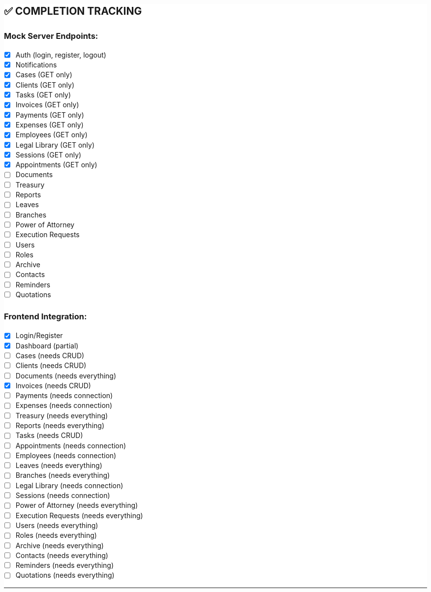 
## ✅ **COMPLETION TRACKING**

### **Mock Server Endpoints:**
- [x] Auth (login, register, logout)
- [x] Notifications
- [x] Cases (GET only)
- [x] Clients (GET only)
- [x] Tasks (GET only)
- [x] Invoices (GET only)
- [x] Payments (GET only)
- [x] Expenses (GET only)
- [x] Employees (GET only)
- [x] Legal Library (GET only)
- [x] Sessions (GET only)
- [x] Appointments (GET only)
- [ ] Documents
- [ ] Treasury
- [ ] Reports
- [ ] Leaves
- [ ] Branches
- [ ] Power of Attorney
- [ ] Execution Requests
- [ ] Users
- [ ] Roles
- [ ] Archive
- [ ] Contacts
- [ ] Reminders
- [ ] Quotations

### **Frontend Integration:**
- [x] Login/Register
- [x] Dashboard (partial)
- [ ] Cases (needs CRUD)
- [ ] Clients (needs CRUD)
- [ ] Documents (needs everything)
- [x] Invoices (needs CRUD)
- [ ] Payments (needs connection)
- [ ] Expenses (needs connection)
- [ ] Treasury (needs everything)
- [ ] Reports (needs everything)
- [ ] Tasks (needs CRUD)
- [ ] Appointments (needs connection)
- [ ] Employees (needs connection)
- [ ] Leaves (needs everything)
- [ ] Branches (needs everything)
- [ ] Legal Library (needs connection)
- [ ] Sessions (needs connection)
- [ ] Power of Attorney (needs everything)
- [ ] Execution Requests (needs everything)
- [ ] Users (needs everything)
- [ ] Roles (needs everything)
- [ ] Archive (needs everything)
- [ ] Contacts (needs everything)
- [ ] Reminders (needs everything)
- [ ] Quotations (needs everything)

---